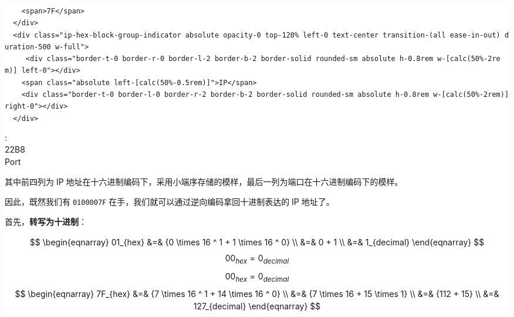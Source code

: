 	    <span>7F</span>
	  </div>
	  <div class="ip-hex-block-group-indicator absolute opacity-0 top-120% left-0 text-center transition-(all ease-in-out) duration-500 w-full">
	     <div class="border-t-0 border-r-0 border-l-2 border-b-2 border-solid rounded-sm absolute h-0.8rem w-[calc(50%-2rem)] left-0"></div>
		<span class="absolute left-[calc(50%-0.5rem)]">IP</span>
		<div class="border-t-0 border-l-0 border-r-2 border-b-2 border-solid rounded-sm absolute h-0.8rem w-[calc(50%-2rem)] right-0"></div>
	  </div>
  </div>
  <div class="ip-hex-block ip-hex-block-inner p-2 rounded-none border-2 border-solid border-zinc-400 dark:border-zinc-400 transition-(all ease-in-out) duration-500">
     <span>:</span>
  </div>
  <div class="flex ip-hex-block-group relative flex-row gap-0 transition-(all ease-in-out) duration-500">
	  <div class="ip-hex-block ip-hex-block-outer-right py-2 px-6 rounded-r-lg border-2 border-l-0 border-solid border-zinc-400 dark:border-zinc-400 transition-(all ease-in-out) duration-500">
	    <span>22B8</span>
	  </div>
	  <div class="ip-hex-block-group-indicator absolute opacity-0 top-120% left-0 text-center transition-(all ease-in-out) duration-500 w-full">
	     <div class="border-t-0 border-r-0 border-l-2 border-b-2 border-solid rounded-sm absolute h-0.8rem w-[calc(50%-2rem)] left-0"></div>
		<span class="absolute left-[calc(50%-1rem)]">Port</span>
		<div class="border-t-0 border-l-0 border-r-2 border-b-2 border-solid rounded-sm absolute h-0.8rem w-[calc(50%-2rem)] right-0"></div>
	  </div>
  </div>
</div>

其中<span class="text-blue-500">前四列</span>为 IP 地址在十六进制编码下，采用小端序存储的模样，最后一列为<span class="text-blue-500">端口</span>在十六进制编码下的模样。

因此，既然我们有 `0100007F` 在手，我们就可以通过逆向编码拿回十进制表达的 IP 地址了。

首先，**转写为十进制**：

$$
\begin{eqnarray}
01_{hex} &=& {0 \times 16 ^ 1 + 1 \times 16 ^ 0} \\
&=& 0 + 1 \\
&=& 1_{decimal}
\end{eqnarray}
$$$$
00_{hex} = 0_{decimal}
$$
$$ 00_{hex} = 0_{decimal} $$
$$
\begin{eqnarray}
7F_{hex} &=& {7 \times 16 ^ 1 + 14 \times 16 ^ 0} \\
&=& {7 \times 16 + 15 \times 1} \\
&=& {112 + 15} \\
&=& 127_{decimal}
\end{eqnarray}
$$
